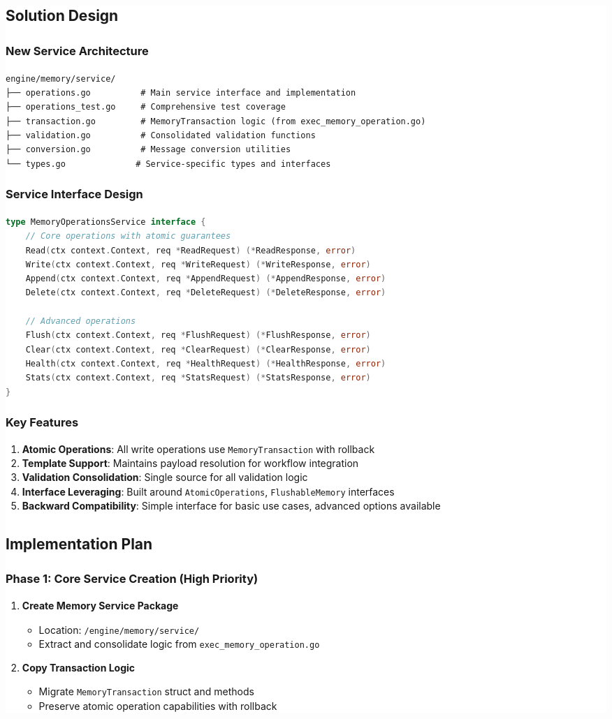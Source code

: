 ## Solution Design

### New Service Architecture

```
engine/memory/service/
├── operations.go          # Main service interface and implementation
├── operations_test.go     # Comprehensive test coverage
├── transaction.go         # MemoryTransaction logic (from exec_memory_operation.go)
├── validation.go          # Consolidated validation functions
├── conversion.go          # Message conversion utilities
└── types.go              # Service-specific types and interfaces
```

### Service Interface Design

```go
type MemoryOperationsService interface {
    // Core operations with atomic guarantees
    Read(ctx context.Context, req *ReadRequest) (*ReadResponse, error)
    Write(ctx context.Context, req *WriteRequest) (*WriteResponse, error)
    Append(ctx context.Context, req *AppendRequest) (*AppendResponse, error)
    Delete(ctx context.Context, req *DeleteRequest) (*DeleteResponse, error)

    // Advanced operations
    Flush(ctx context.Context, req *FlushRequest) (*FlushResponse, error)
    Clear(ctx context.Context, req *ClearRequest) (*ClearResponse, error)
    Health(ctx context.Context, req *HealthRequest) (*HealthResponse, error)
    Stats(ctx context.Context, req *StatsRequest) (*StatsResponse, error)
}
```

### Key Features

1. **Atomic Operations**: All write operations use `MemoryTransaction` with rollback
2. **Template Support**: Maintains payload resolution for workflow integration
3. **Validation Consolidation**: Single source for all validation logic
4. **Interface Leveraging**: Built around `AtomicOperations`, `FlushableMemory` interfaces
5. **Backward Compatibility**: Simple interface for basic use cases, advanced options available

## Implementation Plan

### Phase 1: Core Service Creation (High Priority)

1. **Create Memory Service Package**

    - Location: `/engine/memory/service/`
    - Extract and consolidate logic from `exec_memory_operation.go`

2. **Copy Transaction Logic**

    - Migrate `MemoryTransaction` struct and methods
    - Preserve atomic operation capabilities with rollback
